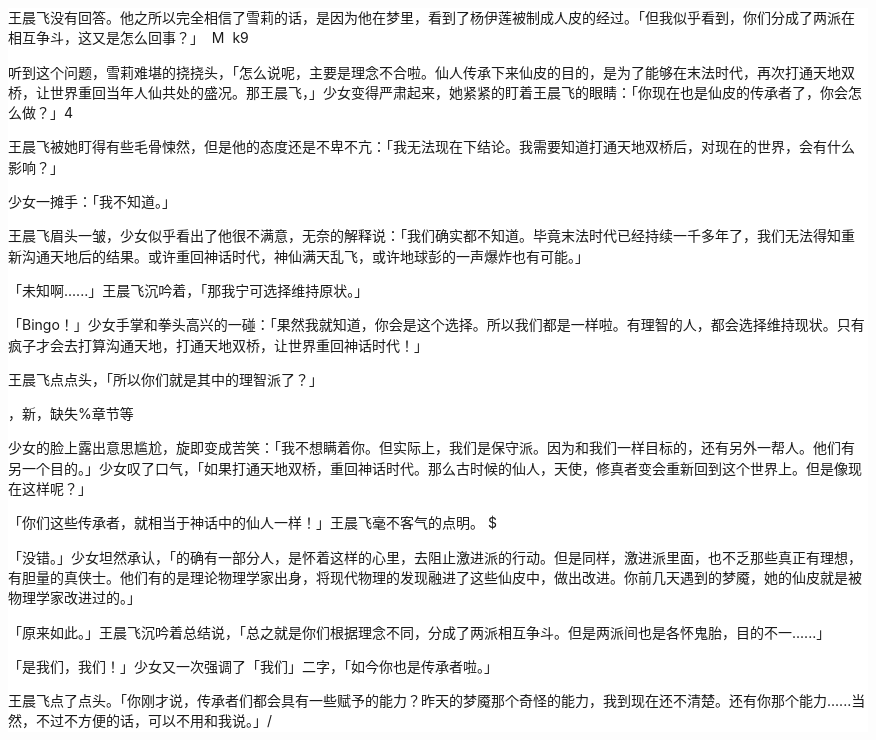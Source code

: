 王晨飞没有回答。他之所以完全相信了雪莉的话，是因为他在梦里，看到了杨伊莲被制成人皮的经过。「但我似乎看到，你们分成了两派在相互争斗，这又是怎么回事？」  M  k9





听到这个问题，雪莉难堪的挠挠头，「怎么说呢，主要是理念不合啦。仙人传承下来仙皮的目的，是为了能够在末法时代，再次打通天地双桥，让世界重回当年人仙共处的盛况。那王晨飞，」少女变得严肃起来，她紧紧的盯着王晨飞的眼睛：「你现在也是仙皮的传承者了，你会怎么做？」4





王晨飞被她盯得有些毛骨悚然，但是他的态度还是不卑不亢：「我无法现在下结论。我需要知道打通天地双桥后，对现在的世界，会有什么影响？」





少女一摊手：「我不知道。」



王晨飞眉头一皱，少女似乎看出了他很不满意，无奈的解释说：「我们确实都不知道。毕竟末法时代已经持续一千多年了，我们无法得知重新沟通天地后的结果。或许重回神话时代，神仙满天乱飞，或许地球彭的一声爆炸也有可能。」





「未知啊......」王晨飞沉吟着，「那我宁可选择维持原状。」



「Bingo！」少女手掌和拳头高兴的一碰：「果然我就知道，你会是这个选择。所以我们都是一样啦。有理智的人，都会选择维持现状。只有疯子才会去打算沟通天地，打通天地双桥，让世界重回神话时代！」





王晨飞点点头，「所以你们就是其中的理智派了？」



，新，缺失%章节等



少女的脸上露出意思尴尬，旋即变成苦笑：「我不想瞒着你。但实际上，我们是保守派。因为和我们一样目标的，还有另外一帮人。他们有另一个目的。」少女叹了口气，「如果打通天地双桥，重回神话时代。那么古时候的仙人，天使，修真者变会重新回到这个世界上。但是像现在这样呢？」



「你们这些传承者，就相当于神话中的仙人一样！」王晨飞毫不客气的点明。 $



「没错。」少女坦然承认，「的确有一部分人，是怀着这样的心里，去阻止激进派的行动。但是同样，激进派里面，也不乏那些真正有理想，有胆量的真侠士。他们有的是理论物理学家出身，将现代物理的发现融进了这些仙皮中，做出改进。你前几天遇到的梦魇，她的仙皮就是被物理学家改进过的。」



「原来如此。」王晨飞沉吟着总结说，「总之就是你们根据理念不同，分成了两派相互争斗。但是两派间也是各怀鬼胎，目的不一......」





「是我们，我们！」少女又一次强调了「我们」二字，「如今你也是传承者啦。」





王晨飞点了点头。「你刚才说，传承者们都会具有一些赋予的能力？昨天的梦魇那个奇怪的能力，我到现在还不清楚。还有你那个能力......当然，不过不方便的话，可以不用和我说。」/

